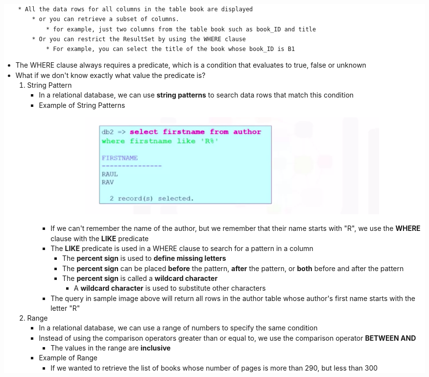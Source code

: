 		* All the data rows for all columns in the table book are displayed
			* or you can retrieve a subset of columns.
				* for example, just two columns from the table book such as book_ID and title
			* Or you can restrict the ResultSet by using the WHERE clause
				* For example, you can select the title of the book whose book_ID is B1
* The WHERE clause always requires a predicate, which is a condition that evaluates to true, false or unknown
* What if we don't know exactly what value the predicate is?
	1. String Pattern
		* In a relational database, we can use __string patterns__ to search data rows that match this condition
		* Example of String Patterns
					<p align="center">
					  <a href="javascript:void(0)" rel="noopener">
						 <img width=600px  src="notesImages/select_string_pattern_example_image3.png" alt="select_string_pattern_example_image3"></a>
					</p>
			* If we can't remember the name of the author, but we remember that their name starts with "R", we use the __WHERE__ clause with the __LIKE__ predicate
			* The __LIKE__ predicate is used in a WHERE clause to search for a pattern in a column
				* The __percent sign__ is used to __define missing letters__
				* The __percent sign__ can be placed __before__ the pattern, __after__ the pattern, or __both__ before and after the pattern
				* The __percent sign__ is called a __wildcard character__
					* A __wildcard character__ is used to substitute other characters
			* The query in sample image above will return all rows in the author table whose author's first name starts with the letter "R"
	1. Range
		* In a relational database, we can use a range of numbers to specify the same condition
		* Instead of using the comparison operators greater than or equal to, we use the comparison operator **BETWEEN AND**
			* The values in the range are __inclusive__
		* Example of Range
			* If we wanted to retrieve the list of books whose number of pages is more than 290, but less than 300
					<p align="center">
					  <a href="javascript:void(0)" rel="noopener">